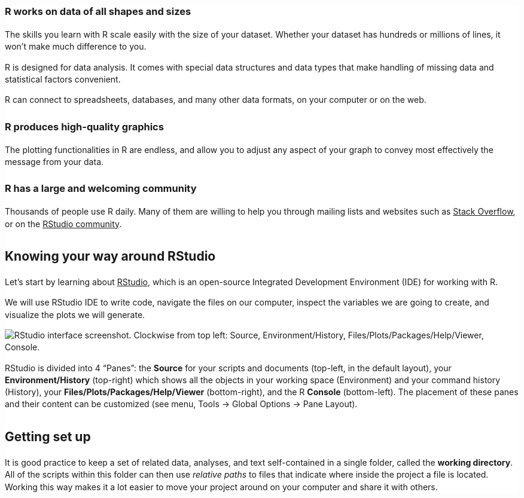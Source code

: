 ### R works on data of all shapes and sizes

The skills you learn with R scale easily with the size of your dataset.
Whether your dataset has hundreds or millions of lines, it won’t make
much difference to you.

R is designed for data analysis. It comes with special data structures
and data types that make handling of missing data and statistical
factors convenient.

R can connect to spreadsheets, databases, and many other data formats,
on your computer or on the web.

### R produces high-quality graphics

The plotting functionalities in R are endless, and allow you to adjust
any aspect of your graph to convey most effectively the message from
your data.

### R has a large and welcoming community

Thousands of people use R daily. Many of them are willing to help you
through mailing lists and websites such as [Stack
Overflow](https://stackoverflow.com/), or on the [RStudio
community](https://community.rstudio.com/).

## Knowing your way around RStudio

Let’s start by learning about [RStudio](https://www.rstudio.com/), which
is an open-source Integrated Development Environment (IDE) for working
with R.

We will use RStudio IDE to write code, navigate the files on our
computer, inspect the variables we are going to create, and visualize
the plots we will generate.

![RStudio interface screenshot. Clockwise from top left: Source,
Environment/History, Files/Plots/Packages/Help/Viewer,
Console.](fig/rstudio-screenshot.png)

RStudio is divided into 4 “Panes”: the **Source** for your scripts and
documents (top-left, in the default layout), your
**Environment/History** (top-right) which shows all the objects in your
working space (Environment) and your command history (History), your
**Files/Plots/Packages/Help/Viewer** (bottom-right), and the R
**Console** (bottom-left). The placement of these panes and their
content can be customized (see menu, Tools -\> Global Options -\> Pane
Layout).

## Getting set up

It is good practice to keep a set of related data, analyses, and text
self-contained in a single folder, called the **working directory**. All
of the scripts within this folder can then use *relative paths* to files
that indicate where inside the project a file is located. Working this
way makes it a lot easier to move your project around on your computer
and share it with others.
